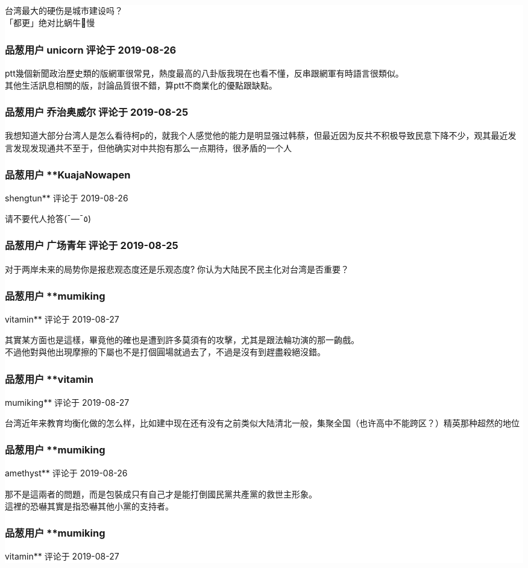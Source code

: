 台湾最大的硬伤是城市建设吗？  
「都更」绝对比蜗牛🐌慢
        


            
### 品葱用户 **unicorn** 评论于 2019-08-26
        
ptt幾個新聞政治歷史類的版網軍很常見，熱度最高的八卦版我現在也看不懂，反串跟網軍有時語言很類似。  
其他生活訊息相關的版，討論品質很不錯，算ptt不商業化的優點跟缺點。
        


            
### 品葱用户 **乔治奥威尔** 评论于 2019-08-25
        
我想知道大部分台湾人是怎么看待柯p的，就我个人感觉他的能力是明显强过韩蔡，但最近因为反共不积极导致民意下降不少，观其最近发言发现发现通共不至于，但他确实对中共抱有那么一点期待，很矛盾的一个人
        


            
### 品葱用户 **KuajaNowapen 
shengtun** 评论于 2019-08-26
        
请不要代人抢答(¯―¯٥)
        


            
### 品葱用户 **广场青年** 评论于 2019-08-25
        
对于两岸未来的局势你是报悲观态度还是乐观态度? 你认为大陆民不民主化对台湾是否重要？
        


            
### 品葱用户 **mumiking 
vitamin** 评论于 2019-08-27
        
其實某方面也是這樣，畢竟他的確也是遭到許多莫須有的攻擊，尤其是跟法輪功演的那一齣戲。  
不過他對與他出現摩擦的下屬也不是打個圓場就過去了，不過是沒有到趕盡殺絕沒錯。
        


            
### 品葱用户 **vitamin 
mumiking** 评论于 2019-08-27
        
台湾近年来教育均衡化做的怎么样，比如建中现在还有没有之前类似大陆清北一般，集聚全国（也许高中不能跨区？）精英那种超然的地位
        


            
### 品葱用户 **mumiking 
amethyst** 评论于 2019-08-26
        
那不是這兩者的問題，而是包裝成只有自己才是能打倒國民黨共產黨的救世主形象。  
這裡的恐嚇其實是指恐嚇其他小黨的支持者。
        


            
### 品葱用户 **mumiking 
vitamin** 评论于 2019-08-27
        